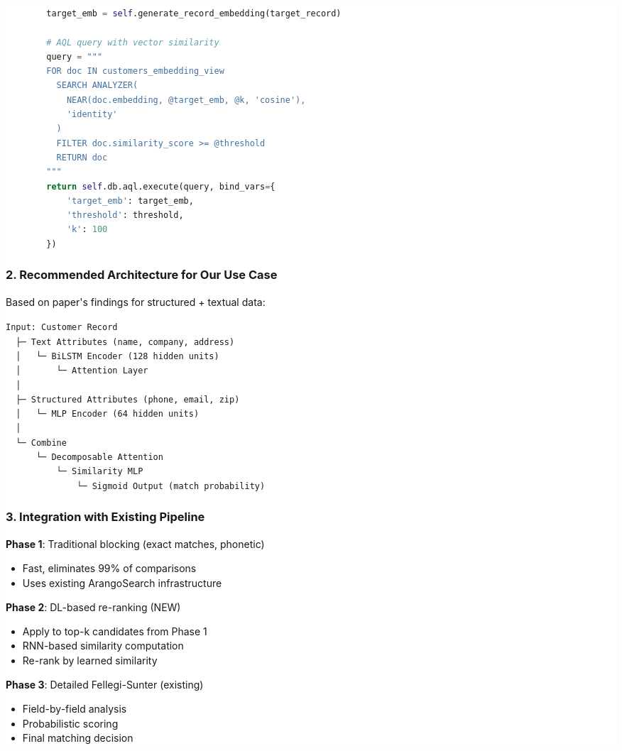 ```python
        target_emb = self.generate_record_embedding(target_record)
        
        # AQL query with vector similarity
        query = """
        FOR doc IN customers_embedding_view
          SEARCH ANALYZER(
            NEAR(doc.embedding, @target_emb, @k, 'cosine'),
            'identity'
          )
          FILTER doc.similarity_score >= @threshold
          RETURN doc
        """
        return self.db.aql.execute(query, bind_vars={
            'target_emb': target_emb,
            'threshold': threshold,
            'k': 100
        })
```

### 2. Recommended Architecture for Our Use Case

Based on paper's findings for structured + textual data:

```
Input: Customer Record
  ├─ Text Attributes (name, company, address)
  │   └─ BiLSTM Encoder (128 hidden units)
  │       └─ Attention Layer
  │
  ├─ Structured Attributes (phone, email, zip)
  │   └─ MLP Encoder (64 hidden units)
  │
  └─ Combine
      └─ Decomposable Attention
          └─ Similarity MLP
              └─ Sigmoid Output (match probability)
```

### 3. Integration with Existing Pipeline

**Phase 1**: Traditional blocking (exact matches, phonetic)
- Fast, eliminates 99% of comparisons
- Uses existing ArangoSearch infrastructure

**Phase 2**: DL-based re-ranking (NEW)
- Apply to top-k candidates from Phase 1
- RNN-based similarity computation
- Re-rank by learned similarity

**Phase 3**: Detailed Fellegi-Sunter (existing)
- Field-by-field analysis
- Probabilistic scoring
- Final matching decision
